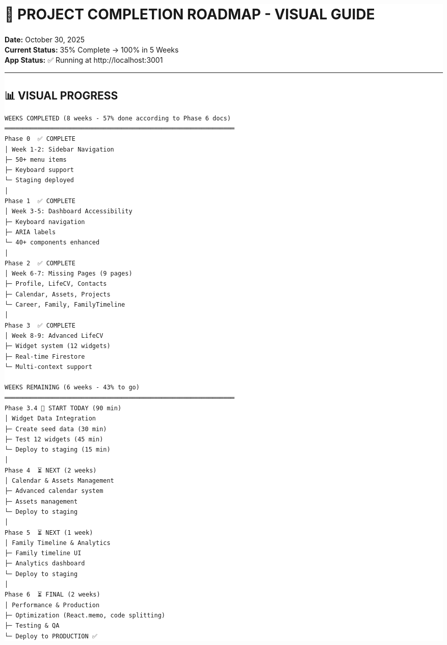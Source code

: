 # 🎉 PROJECT COMPLETION ROADMAP - VISUAL GUIDE

**Date:** October 30, 2025  
**Current Status:** 35% Complete → 100% in 5 Weeks  
**App Status:** ✅ Running at http://localhost:3001

---

## 📊 VISUAL PROGRESS

```
WEEKS COMPLETED (8 weeks - 57% done according to Phase 6 docs)
═══════════════════════════════════════════════════════════════
Phase 0  ✅ COMPLETE
│ Week 1-2: Sidebar Navigation
├─ 50+ menu items
├─ Keyboard support
└─ Staging deployed
│
Phase 1  ✅ COMPLETE
│ Week 3-5: Dashboard Accessibility
├─ Keyboard navigation
├─ ARIA labels
└─ 40+ components enhanced
│
Phase 2  ✅ COMPLETE
│ Week 6-7: Missing Pages (9 pages)
├─ Profile, LifeCV, Contacts
├─ Calendar, Assets, Projects
└─ Career, Family, FamilyTimeline
│
Phase 3  ✅ COMPLETE
│ Week 8-9: Advanced LifeCV
├─ Widget system (12 widgets)
├─ Real-time Firestore
└─ Multi-context support

WEEKS REMAINING (6 weeks - 43% to go)
═══════════════════════════════════════════════════════════════
Phase 3.4 🚀 START TODAY (90 min)
│ Widget Data Integration
├─ Create seed data (30 min)
├─ Test 12 widgets (45 min)
└─ Deploy to staging (15 min)
│
Phase 4  ⏳ NEXT (2 weeks)
│ Calendar & Assets Management
├─ Advanced calendar system
├─ Assets management
└─ Deploy to staging
│
Phase 5  ⏳ NEXT (1 week)
│ Family Timeline & Analytics
├─ Family timeline UI
├─ Analytics dashboard
└─ Deploy to staging
│
Phase 6  ⏳ FINAL (2 weeks)
│ Performance & Production
├─ Optimization (React.memo, code splitting)
├─ Testing & QA
└─ Deploy to PRODUCTION ✅

```